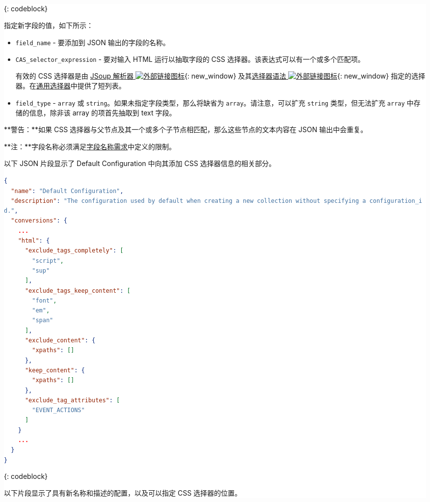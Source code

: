 {: codeblock}

指定新字段的值，如下所示：

-   `field_name` - 要添加到 JSON 输出的字段的名称。
-   `CAS_selector_expression` - 要对输入 HTML 运行以抽取字段的 CSS 选择器。该表达式可以有一个或多个匹配项。

    有效的 CSS 选择器是由 [JSoup 解析器 ![外部链接图标](../../icons/launch-glyph.svg "外部链接图标")](https://jsoup.org/apidocs/org/jsoup/select/Selector.html){: new_window} 及其[选择器语法 ![外部链接图标](../../icons/launch-glyph.svg "外部链接图标")](https://jsoup.org/cookbook/extracting-data/selector-syntax){: new_window} 指定的选择器。在[通用选择器](/docs/services/discovery?topic=discovery-configservice#common-selectors)中提供了短列表。
-   `field_type` - `array` 或 `string`。如果未指定字段类型，那么将缺省为 `array`。请注意，可以扩充 `string` 类型，但无法扩充 `array` 中存储的信息，除非该 array 的项首先抽取到 text 字段。

**警告：**如果 CSS 选择器与父节点及其一个或多个子节点相匹配，那么这些节点的文本内容在 JSON 输出中会重复。

**注：**字段名称必须满足[字段名称需求](/docs/services/discovery?topic=discovery-configref#field_reqs)中定义的限制。

以下 JSON 片段显示了 Default Configuration 中向其添加 CSS 选择器信息的相关部分。

```json
{
  "name": "Default Configuration",
  "description": "The configuration used by default when creating a new collection without specifying a configuration_id.",
  "conversions": {
    ...
    "html": {
      "exclude_tags_completely": [
        "script",
        "sup"
      ],
      "exclude_tags_keep_content": [
        "font",
        "em",
        "span"
      ],
      "exclude_content": {
        "xpaths": []
      },
      "keep_content": {
        "xpaths": []
      },
      "exclude_tag_attributes": [
        "EVENT_ACTIONS"
      ]
    }
    ...
  }
}
```
{: codeblock}

以下片段显示了具有新名称和描述的配置，以及可以指定 CSS 选择器的位置。
